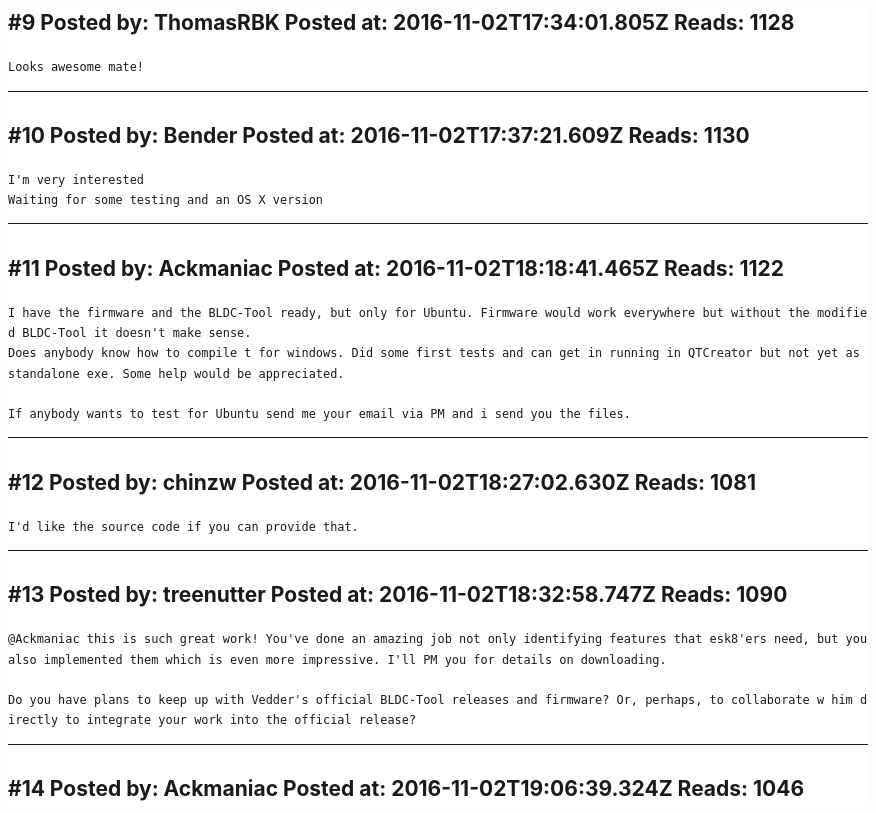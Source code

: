 ## \#9 Posted by: ThomasRBK Posted at: 2016-11-02T17:34:01.805Z Reads: 1128

```
Looks awesome mate!
```

---
## \#10 Posted by: Bender Posted at: 2016-11-02T17:37:21.609Z Reads: 1130

```
I'm very interested 
Waiting for some testing and an OS X version
```

---
## \#11 Posted by: Ackmaniac Posted at: 2016-11-02T18:18:41.465Z Reads: 1122

```
I have the firmware and the BLDC-Tool ready, but only for Ubuntu. Firmware would work everywhere but without the modified BLDC-Tool it doesn't make sense. 
Does anybody know how to compile t for windows. Did some first tests and can get in running in QTCreator but not yet as standalone exe. Some help would be appreciated.

If anybody wants to test for Ubuntu send me your email via PM and i send you the files.
```

---
## \#12 Posted by: chinzw Posted at: 2016-11-02T18:27:02.630Z Reads: 1081

```
I'd like the source code if you can provide that.
```

---
## \#13 Posted by: treenutter Posted at: 2016-11-02T18:32:58.747Z Reads: 1090

```
@Ackmaniac this is such great work! You've done an amazing job not only identifying features that esk8'ers need, but you also implemented them which is even more impressive. I'll PM you for details on downloading.

Do you have plans to keep up with Vedder's official BLDC-Tool releases and firmware? Or, perhaps, to collaborate w him directly to integrate your work into the official release?
```

---
## \#14 Posted by: Ackmaniac Posted at: 2016-11-02T19:06:39.324Z Reads: 1046
